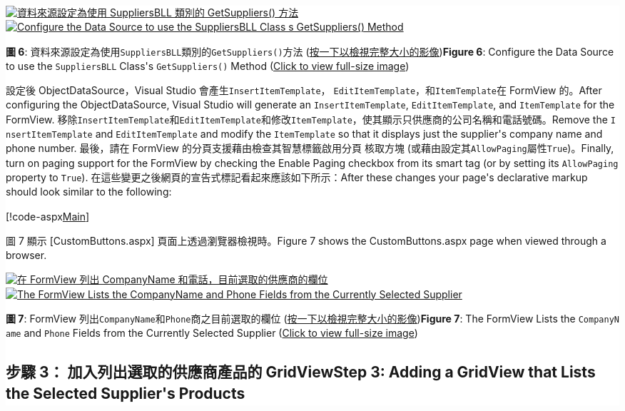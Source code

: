 
<span data-ttu-id="b51ea-150">[![資料來源設定為使用 SuppliersBLL 類別的 GetSuppliers() 方法](adding-and-responding-to-buttons-to-a-gridview-cs/_static/image13.png)](adding-and-responding-to-buttons-to-a-gridview-cs/_static/image12.png)</span><span class="sxs-lookup"><span data-stu-id="b51ea-150">[![Configure the Data Source to use the SuppliersBLL Class s GetSuppliers() Method](adding-and-responding-to-buttons-to-a-gridview-cs/_static/image13.png)](adding-and-responding-to-buttons-to-a-gridview-cs/_static/image12.png)</span></span>

<span data-ttu-id="b51ea-151">**圖 6**: 資料來源設定為使用`SuppliersBLL`類別的`GetSuppliers()`方法 ([按一下以檢視完整大小的影像](adding-and-responding-to-buttons-to-a-gridview-cs/_static/image14.png))</span><span class="sxs-lookup"><span data-stu-id="b51ea-151">**Figure 6**: Configure the Data Source to use the `SuppliersBLL` Class's `GetSuppliers()` Method ([Click to view full-size image](adding-and-responding-to-buttons-to-a-gridview-cs/_static/image14.png))</span></span>


<span data-ttu-id="b51ea-152">設定後 ObjectDataSource，Visual Studio 會產生`InsertItemTemplate`， `EditItemTemplate`，和`ItemTemplate`在 FormView 的。</span><span class="sxs-lookup"><span data-stu-id="b51ea-152">After configuring the ObjectDataSource, Visual Studio will generate an `InsertItemTemplate`, `EditItemTemplate`, and `ItemTemplate` for the FormView.</span></span> <span data-ttu-id="b51ea-153">移除`InsertItemTemplate`和`EditItemTemplate`和修改`ItemTemplate`，使其顯示只供應商的公司名稱和電話號碼。</span><span class="sxs-lookup"><span data-stu-id="b51ea-153">Remove the `InsertItemTemplate` and `EditItemTemplate` and modify the `ItemTemplate` so that it displays just the supplier's company name and phone number.</span></span> <span data-ttu-id="b51ea-154">最後，請在 FormView 的分頁支援藉由檢查其智慧標籤啟用分頁 核取方塊 (或藉由設定其`AllowPaging`屬性`True`)。</span><span class="sxs-lookup"><span data-stu-id="b51ea-154">Finally, turn on paging support for the FormView by checking the Enable Paging checkbox from its smart tag (or by setting its `AllowPaging` property to `True`).</span></span> <span data-ttu-id="b51ea-155">在這些變更之後網頁的宣告式標記看起來應該如下所示：</span><span class="sxs-lookup"><span data-stu-id="b51ea-155">After these changes your page's declarative markup should look similar to the following:</span></span>

[!code-aspx[Main](adding-and-responding-to-buttons-to-a-gridview-cs/samples/sample2.aspx)]

<span data-ttu-id="b51ea-156">圖 7 顯示 [CustomButtons.aspx] 頁面上透過瀏覽器檢視時。</span><span class="sxs-lookup"><span data-stu-id="b51ea-156">Figure 7 shows the CustomButtons.aspx page when viewed through a browser.</span></span>


<span data-ttu-id="b51ea-157">[![在 FormView 列出 CompanyName 和電話，目前選取的供應商的欄位](adding-and-responding-to-buttons-to-a-gridview-cs/_static/image16.png)](adding-and-responding-to-buttons-to-a-gridview-cs/_static/image15.png)</span><span class="sxs-lookup"><span data-stu-id="b51ea-157">[![The FormView Lists the CompanyName and Phone Fields from the Currently Selected Supplier](adding-and-responding-to-buttons-to-a-gridview-cs/_static/image16.png)](adding-and-responding-to-buttons-to-a-gridview-cs/_static/image15.png)</span></span>

<span data-ttu-id="b51ea-158">**圖 7**: FormView 列出`CompanyName`和`Phone`商之目前選取的欄位 ([按一下以檢視完整大小的影像](adding-and-responding-to-buttons-to-a-gridview-cs/_static/image17.png))</span><span class="sxs-lookup"><span data-stu-id="b51ea-158">**Figure 7**: The FormView Lists the `CompanyName` and `Phone` Fields from the Currently Selected Supplier ([Click to view full-size image](adding-and-responding-to-buttons-to-a-gridview-cs/_static/image17.png))</span></span>


## <a name="step-3-adding-a-gridview-that-lists-the-selected-suppliers-products"></a><span data-ttu-id="b51ea-159">步驟 3： 加入列出選取的供應商產品的 GridView</span><span class="sxs-lookup"><span data-stu-id="b51ea-159">Step 3: Adding a GridView that Lists the Selected Supplier's Products</span></span>

